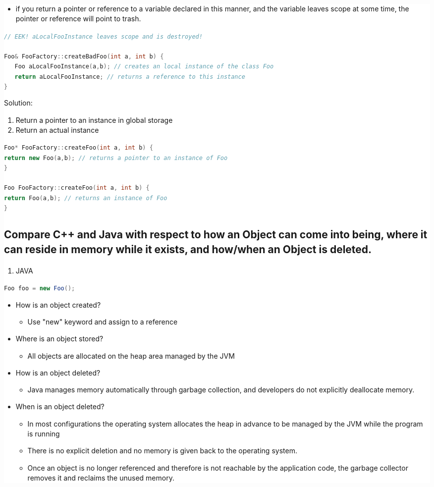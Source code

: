  * if you return a pointer or reference to a variable declared in this manner, and the variable leaves scope at some time, the pointer or reference will point to trash.

 ```cpp
 // EEK! aLocalFooInstance leaves scope and is destroyed!

 Foo& FooFactory::createBadFoo(int a, int b) {
    Foo aLocalFooInstance(a,b); // creates an local instance of the class Foo
    return aLocalFooInstance; // returns a reference to this instance
} 
 ```

Solution:

1. Return a pointer to an instance in global storage
2. Return an actual instance

```cpp
Foo* FooFactory::createFoo(int a, int b) {
return new Foo(a,b); // returns a pointer to an instance of Foo
}

Foo FooFactory::createFoo(int a, int b) {
return Foo(a,b); // returns an instance of Foo
}
```

## Compare C++ and Java with respect to how an Object can come into being, where it can reside in memory while it exists, and how/when an Object is deleted.

1. JAVA

```java
Foo foo = new Foo();
```

* How is an object created?

    * Use "new" keyword and assign to a reference

* Where is an object stored?

    * All objects are allocated on the heap area managed by the JVM 

* How is an object deleted?

    * Java manages memory automatically through garbage collection, and developers do not explicitly deallocate memory.

* When is an object deleted?

    * In most configurations the operating system allocates the heap in advance to be managed by the JVM while the program is running

    * There is no explicit deletion and no memory is given back to the operating system.

    * Once an object is no longer referenced and therefore is not reachable by the application code, the garbage collector removes it and reclaims the unused memory.
